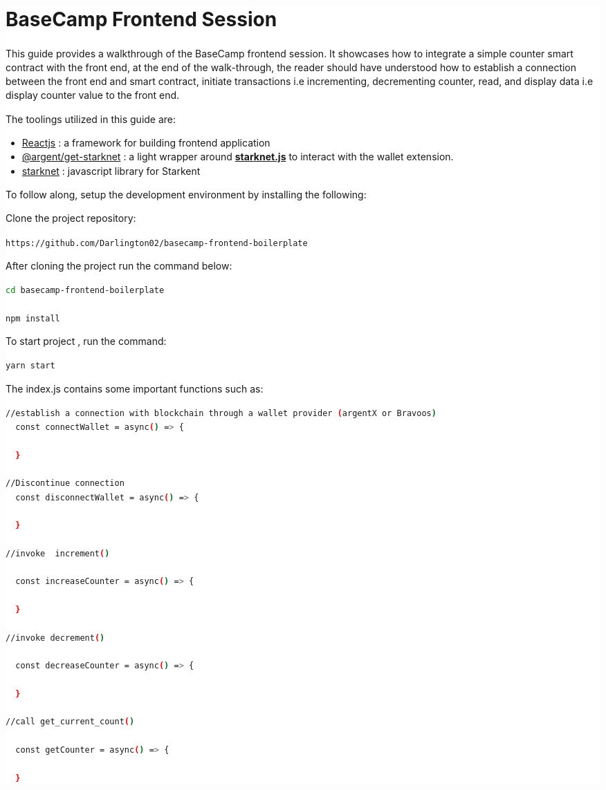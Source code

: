 # BaseCamp Frontend Session

This guide provides a walkthrough of the BaseCamp frontend session. It showcases how to integrate a simple counter smart contract with the front end, at the end of the walk-through, the reader should have understood how to establish a connection between the front end and smart contract, initiate transactions i.e incrementing, decrementing counter, read, and display data i.e display counter value to the front end.

The toolings utilized in this guide are:

- [Reactjs](https://react.dev/learn/start-a-new-react-project) : a framework for building frontend application
- [@argent/get-starknet](https://www.npmjs.com/package/@argent/get-starknet) : a light wrapper around **[starknet.js](https://github.com/0xs34n/starknet.js)** to interact with the wallet extension.
- [starknet](https://www.npmjs.com/package/starknet) : javascript library for Starkent

To follow along, setup the development environment by installing the following:

Clone the project repository:

```bash
https://github.com/Darlington02/basecamp-frontend-boilerplate
```

After cloning the project run the command below:

```bash
cd basecamp-frontend-boilerplate

npm install
```

To start project , run the command:

```bash
yarn start
```

The index.js contains some important functions such as:

```bash
//establish a connection with blockchain through a wallet provider (argentX or Bravoos)
  const connectWallet = async() => {

  }

//Discontinue connection
  const disconnectWallet = async() => {

  }

//invoke  increment()

  const increaseCounter = async() => {

  }

//invoke decrement()

  const decreaseCounter = async() => {

  }

//call get_current_count()

  const getCounter = async() => {

  }

```